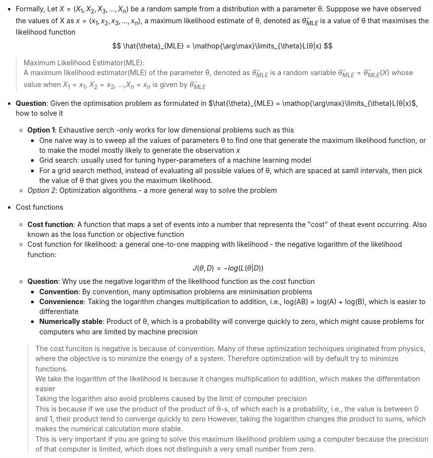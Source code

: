 - Formally, Let $X = (X_1, X_2, X_3, ..., X_n)$ be a random sample from a distribution with a parameter θ. Supppose we have observed the values of X as $x = (x_1, x_2, x_3, ..., x_n)$, a maximum likelihood estimate of θ, denoted as $\hat{\theta}_{MLE}$ is a value of θ that maximises the likelihood function
  $$
    \hat{\theta}_{MLE} = \mathop{\arg\max}\limits_{\theta}L(θ|x)
  $$

> Maximum Likelihood Estimator(MLE):  
> A maximum likelihood estimator(MLE) of the parameter θ, denoted as $\hat{\theta}_{MLE}$ is a random variable $\hat{\theta}_{MLE} = \hat{\theta}_{MLE}(X)$ whose value when $X_1 = x_1$, $X_2 = x_2$, ...,$X_n = x_n$ is given by $\hat{\theta}_{MLE}$

- **Question**: Given the optimisation problem as formulated in $\hat{\theta}_{MLE} = \mathop{\arg\max}\limits_{\theta}L(θ|x)$, how to solve it
  - **Option 1**: Exhaustive serch -only works for low dimensional problems such as this
    - One naive way is to sweep all the values of parameters θ to find one that generate the maximum likelihood function, or to make the model mostly likely to generate the observation $x$
    - Grid search: usually used for tuning hyper-parameters of a machine learning model
    - For a grid search method, instead of evaluating all possible values of θ, which are spaced at samll intervals, then pick the value of θ that gives you the maximum likelihood.
  - *Option 2*: Optimization algorithms - a more general way to solve the problem

- Cost functions
  - **Cost function**: A function that maps a set of events into a number that represents the "cost" of theat event occurring. Also known as the loss function or objective function
  - Cost function for likelihood: a general one-to-one mapping with likelihood - the negative logarithm of the likelihood function:
    $$
      J(θ, D) = -log(L(θ|D))
    $$
  - **Question**: Why use the negative logarithm of the likelihood function as the cost function
    - **Convention**: By convention, many optimisation problems are minimisation problems
    - **Convenience**: Taking the logarithm changes multiplication to addition, i.e., log(AB) = log(A) + log(B), which is easier to differentiate
    - **Numerically stable**: Product of θ, which is a probability will converge quickly to zero, which might cause problems for computers who are limited by machine precision

  > The cost funciton is negative is because of convention. Many of these optimization techniques originated from physics, where the objective is to minimize the energy of a system. Therefore optimization will by default try to minimize functions.  
  > We take the logarithm of the likelihood is because it changes multiplication to addition, which makes the differentation easier  
  > Taking the logarithm also avoid problems caused by the limit of computer precision  
  > This is because if we use the product of the product of θ-s, of which each is a probability, i.e., the value is between 0 and 1, their product tend to converge quickly to zero
  > However, taking the logarithm changes the product to sums, which makes the numerical calculation more stable.  
  > This is very important if you are going to solve this maximum likelihood problem using a computer because the precision of that computer is limited, which does not distinguish a very small number from zero.
